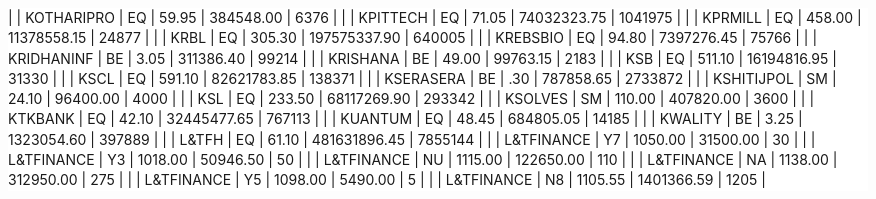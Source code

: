 |  | KOTHARIPRO | EQ | 59.95 | 384548.00 | 6376 |
|  | KPITTECH | EQ | 71.05 | 74032323.75 | 1041975 |
|  | KPRMILL | EQ | 458.00 | 11378558.15 | 24877 |
|  | KRBL | EQ | 305.30 | 197575337.90 | 640005 |
|  | KREBSBIO | EQ | 94.80 | 7397276.45 | 75766 |
|  | KRIDHANINF | BE | 3.05 | 311386.40 | 99214 |
|  | KRISHANA | BE | 49.00 | 99763.15 | 2183 |
|  | KSB | EQ | 511.10 | 16194816.95 | 31330 |
|  | KSCL | EQ | 591.10 | 82621783.85 | 138371 |
|  | KSERASERA | BE | .30 | 787858.65 | 2733872 |
|  | KSHITIJPOL | SM | 24.10 | 96400.00 | 4000 |
|  | KSL | EQ | 233.50 | 68117269.90 | 293342 |
|  | KSOLVES | SM | 110.00 | 407820.00 | 3600 |
|  | KTKBANK | EQ | 42.10 | 32445477.65 | 767113 |
|  | KUANTUM | EQ | 48.45 | 684805.05 | 14185 |
|  | KWALITY | BE | 3.25 | 1323054.60 | 397889 |
|  | L&TFH | EQ | 61.10 | 481631896.45 | 7855144 |
|  | L&TFINANCE | Y7 | 1050.00 | 31500.00 | 30 |
|  | L&TFINANCE | Y3 | 1018.00 | 50946.50 | 50 |
|  | L&TFINANCE | NU | 1115.00 | 122650.00 | 110 |
|  | L&TFINANCE | NA | 1138.00 | 312950.00 | 275 |
|  | L&TFINANCE | Y5 | 1098.00 | 5490.00 | 5 |
|  | L&TFINANCE | N8 | 1105.55 | 1401366.59 | 1205 |
